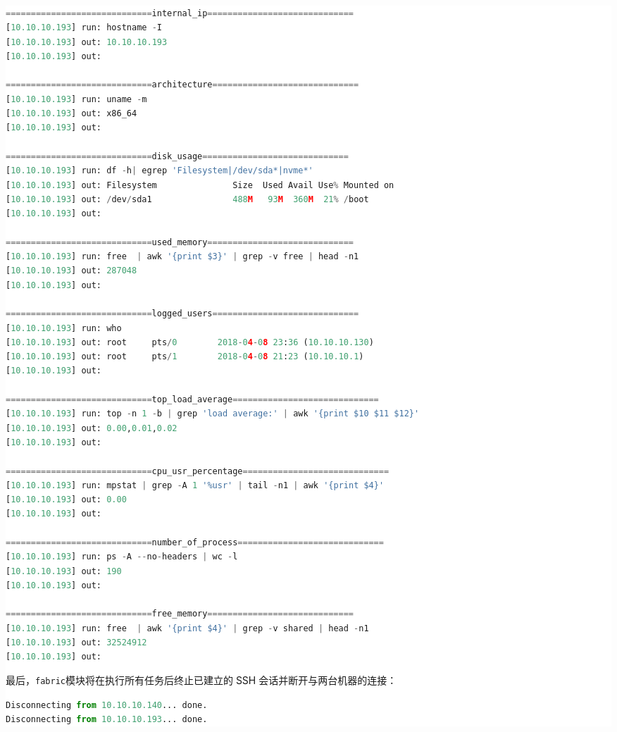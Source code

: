 ```py
=============================internal_ip=============================
[10.10.10.193] run: hostname -I
[10.10.10.193] out: 10.10.10.193 
[10.10.10.193] out: 

=============================architecture=============================
[10.10.10.193] run: uname -m
[10.10.10.193] out: x86_64
[10.10.10.193] out: 

=============================disk_usage=============================
[10.10.10.193] run: df -h| egrep 'Filesystem|/dev/sda*|nvme*'
[10.10.10.193] out: Filesystem               Size  Used Avail Use% Mounted on
[10.10.10.193] out: /dev/sda1                488M   93M  360M  21% /boot
[10.10.10.193] out: 

=============================used_memory=============================
[10.10.10.193] run: free  | awk '{print $3}' | grep -v free | head -n1
[10.10.10.193] out: 287048
[10.10.10.193] out: 

=============================logged_users=============================
[10.10.10.193] run: who
[10.10.10.193] out: root     pts/0        2018-04-08 23:36 (10.10.10.130)
[10.10.10.193] out: root     pts/1        2018-04-08 21:23 (10.10.10.1)
[10.10.10.193] out: 

=============================top_load_average=============================
[10.10.10.193] run: top -n 1 -b | grep 'load average:' | awk '{print $10 $11 $12}'
[10.10.10.193] out: 0.00,0.01,0.02
[10.10.10.193] out: 

=============================cpu_usr_percentage=============================
[10.10.10.193] run: mpstat | grep -A 1 '%usr' | tail -n1 | awk '{print $4}'
[10.10.10.193] out: 0.00
[10.10.10.193] out: 

=============================number_of_process=============================
[10.10.10.193] run: ps -A --no-headers | wc -l
[10.10.10.193] out: 190
[10.10.10.193] out: 

=============================free_memory=============================
[10.10.10.193] run: free  | awk '{print $4}' | grep -v shared | head -n1
[10.10.10.193] out: 32524912
[10.10.10.193] out: 
```

最后，`fabric`模块将在执行所有任务后终止已建立的 SSH 会话并断开与两台机器的连接：

```py
Disconnecting from 10.10.10.140... done.
Disconnecting from 10.10.10.193... done.
```
